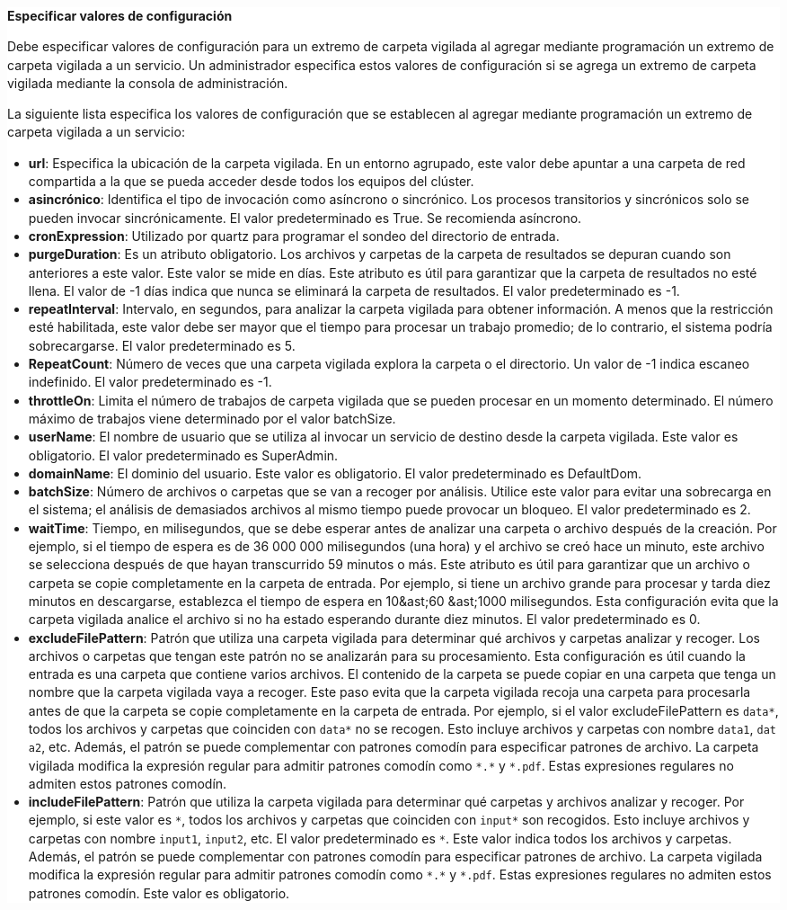 **Especificar valores de configuración**

Debe especificar valores de configuración para un extremo de carpeta vigilada al agregar mediante programación un extremo de carpeta vigilada a un servicio. Un administrador especifica estos valores de configuración si se agrega un extremo de carpeta vigilada mediante la consola de administración.

La siguiente lista especifica los valores de configuración que se establecen al agregar mediante programación un extremo de carpeta vigilada a un servicio:

* **url**: Especifica la ubicación de la carpeta vigilada. En un entorno agrupado, este valor debe apuntar a una carpeta de red compartida a la que se pueda acceder desde todos los equipos del clúster.
* **asincrónico**: Identifica el tipo de invocación como asíncrono o sincrónico. Los procesos transitorios y sincrónicos solo se pueden invocar sincrónicamente. El valor predeterminado es True. Se recomienda asíncrono.
* **cronExpression**: Utilizado por quartz para programar el sondeo del directorio de entrada.
* **purgeDuration**: Es un atributo obligatorio. Los archivos y carpetas de la carpeta de resultados se depuran cuando son anteriores a este valor. Este valor se mide en días. Este atributo es útil para garantizar que la carpeta de resultados no esté llena. El valor de -1 días indica que nunca se eliminará la carpeta de resultados. El valor predeterminado es -1.
* **repeatInterval**: Intervalo, en segundos, para analizar la carpeta vigilada para obtener información. A menos que la restricción esté habilitada, este valor debe ser mayor que el tiempo para procesar un trabajo promedio; de lo contrario, el sistema podría sobrecargarse. El valor predeterminado es 5.
* **RepeatCount**: Número de veces que una carpeta vigilada explora la carpeta o el directorio. Un valor de -1 indica escaneo indefinido. El valor predeterminado es -1.
* **throttleOn**: Limita el número de trabajos de carpeta vigilada que se pueden procesar en un momento determinado. El número máximo de trabajos viene determinado por el valor batchSize.
* **userName**: El nombre de usuario que se utiliza al invocar un servicio de destino desde la carpeta vigilada. Este valor es obligatorio. El valor predeterminado es SuperAdmin.
* **domainName**: El dominio del usuario. Este valor es obligatorio. El valor predeterminado es DefaultDom.
* **batchSize**: Número de archivos o carpetas que se van a recoger por análisis. Utilice este valor para evitar una sobrecarga en el sistema; el análisis de demasiados archivos al mismo tiempo puede provocar un bloqueo. El valor predeterminado es 2.
* **waitTime**: Tiempo, en milisegundos, que se debe esperar antes de analizar una carpeta o archivo después de la creación. Por ejemplo, si el tiempo de espera es de 36 000 000 milisegundos (una hora) y el archivo se creó hace un minuto, este archivo se selecciona después de que hayan transcurrido 59 minutos o más. Este atributo es útil para garantizar que un archivo o carpeta se copie completamente en la carpeta de entrada. Por ejemplo, si tiene un archivo grande para procesar y tarda diez minutos en descargarse, establezca el tiempo de espera en 10&amp;ast;60 &amp;ast;1000 milisegundos. Esta configuración evita que la carpeta vigilada analice el archivo si no ha estado esperando durante diez minutos. El valor predeterminado es 0.
* **excludeFilePattern**: Patrón que utiliza una carpeta vigilada para determinar qué archivos y carpetas analizar y recoger. Los archivos o carpetas que tengan este patrón no se analizarán para su procesamiento. Esta configuración es útil cuando la entrada es una carpeta que contiene varios archivos. El contenido de la carpeta se puede copiar en una carpeta que tenga un nombre que la carpeta vigilada vaya a recoger. Este paso evita que la carpeta vigilada recoja una carpeta para procesarla antes de que la carpeta se copie completamente en la carpeta de entrada. Por ejemplo, si el valor excludeFilePattern es `data*`, todos los archivos y carpetas que coinciden con `data*` no se recogen. Esto incluye archivos y carpetas con nombre `data1`, `data2`, etc. Además, el patrón se puede complementar con patrones comodín para especificar patrones de archivo. La carpeta vigilada modifica la expresión regular para admitir patrones comodín como `*.*` y `*.pdf`. Estas expresiones regulares no admiten estos patrones comodín.
* **includeFilePattern**: Patrón que utiliza la carpeta vigilada para determinar qué carpetas y archivos analizar y recoger. Por ejemplo, si este valor es `*`, todos los archivos y carpetas que coinciden con `input*` son recogidos. Esto incluye archivos y carpetas con nombre `input1`, `input2`, etc. El valor predeterminado es `*`. Este valor indica todos los archivos y carpetas. Además, el patrón se puede complementar con patrones comodín para especificar patrones de archivo. La carpeta vigilada modifica la expresión regular para admitir patrones comodín como `*.*` y `*.pdf`. Estas expresiones regulares no admiten estos patrones comodín. Este valor es obligatorio.